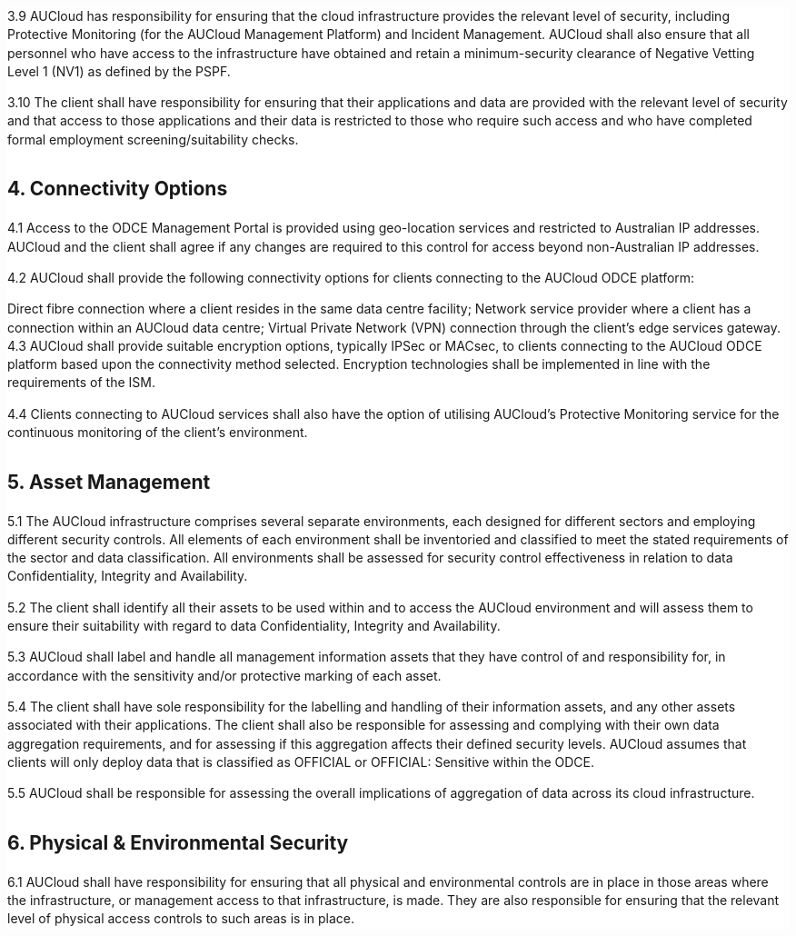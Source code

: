 3.9 AUCloud has responsibility for ensuring that the cloud infrastructure provides the relevant level of security, including Protective Monitoring (for the AUCloud Management Platform) and Incident Management. AUCloud shall also ensure that all personnel who have access to the infrastructure have obtained and retain a minimum-security clearance of Negative Vetting Level 1 (NV1) as defined by the PSPF.

3.10 The client shall have responsibility for ensuring that their applications and data are provided with the relevant level of security and that access to those applications and their data is restricted to those who require such access and who have completed formal employment screening/suitability checks.

## 4. Connectivity Options
4.1 Access to the ODCE Management Portal is provided using geo-location services and restricted to Australian IP addresses. AUCloud and the client shall agree if any changes are required to this control for access beyond non-Australian IP addresses.

4.2 AUCloud shall provide the following connectivity options for clients connecting to the AUCloud ODCE platform: 

Direct fibre connection where a client resides in the same data centre facility;
Network service provider where a client has a connection within an AUCloud data centre;
Virtual Private Network (VPN) connection through the client’s edge services gateway.
4.3 AUCloud shall provide suitable encryption options, typically IPSec or MACsec, to clients connecting to the AUCloud ODCE platform based upon the connectivity method selected. Encryption technologies shall be implemented in line with the requirements of the ISM.

4.4 Clients connecting to AUCloud services shall also have the option of utilising AUCloud’s Protective Monitoring service for the continuous monitoring of the client’s environment.

## 5. Asset Management
5.1 The AUCloud infrastructure comprises several separate environments, each designed for different sectors and employing different security controls. All elements of each environment shall be inventoried and classified to meet the stated requirements of the sector and data classification. All environments shall be assessed for security control effectiveness in relation to data Confidentiality, Integrity and Availability.  

5.2 The client shall identify all their assets to be used within and to access the AUCloud environment and will assess them to ensure their suitability with regard to data Confidentiality, Integrity and Availability.  

5.3 AUCloud shall label and handle all management information assets that they have control of and responsibility for, in accordance with the sensitivity and/or protective marking of each asset.  

5.4 The client shall have sole responsibility for the labelling and handling of their information assets, and any other assets associated with their applications. The client shall also be responsible for assessing and complying with their own data aggregation requirements, and for assessing if this aggregation affects their defined security levels. AUCloud assumes that clients will only deploy data that is classified as OFFICIAL or OFFICIAL: Sensitive within the ODCE.

5.5 AUCloud shall be responsible for assessing the overall implications of aggregation of data across its cloud infrastructure.

## 6. Physical & Environmental Security
6.1 AUCloud shall have responsibility for ensuring that all physical and environmental controls are in place in those areas where the infrastructure, or management access to that infrastructure, is made. They are also responsible for ensuring that the relevant level of physical access controls to such areas is in place.
